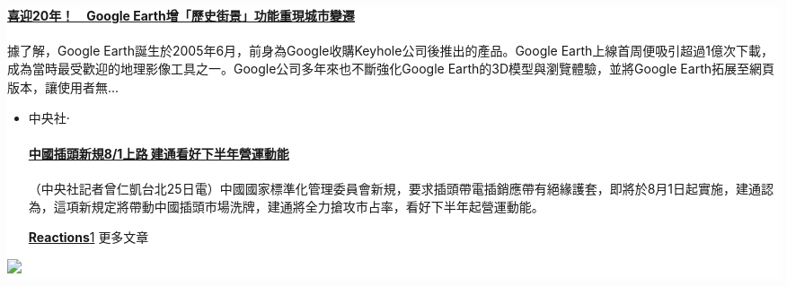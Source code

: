   #### [喜迎20年！　Google Earth增「歷史街景」功能重現城市變遷](https://tw.news.yahoo.com/%E5%96%9C%E8%BF%8E20%E5%B9%B4-google-earth%E5%A2%9E-%E6%AD%B7%E5%8F%B2%E8%A1%97%E6%99%AF-%E5%8A%9F%E8%83%BD%E9%87%8D%E7%8F%BE%E5%9F%8E%E5%B8%82%E8%AE%8A%E9%81%B7-063312674.html)

  據了解，Google Earth誕生於2005年6月，前身為Google收購Keyhole公司後推出的產品。Google Earth上線首周便吸引超過1億次下載，成為當時最受歡迎的地理影像工具之一。Google公司多年來也不斷強化Google Earth的3D模型與瀏覽體驗，並將Google Earth拓展至網頁版本，讓使用者無...
* 中央社·

  #### [中國插頭新規8/1上路 建通看好下半年營運動能](https://tw.news.yahoo.com/%E4%B8%AD%E5%9C%8B%E6%8F%92%E9%A0%AD%E6%96%B0%E8%A6%8F8-1%E4%B8%8A%E8%B7%AF-%E5%BB%BA%E9%80%9A%E7%9C%8B%E5%A5%BD%E4%B8%8B%E5%8D%8A%E5%B9%B4%E7%87%9F%E9%81%8B%E5%8B%95%E8%83%BD-063143786.html)

  （中央社記者曾仁凱台北25日電）中國國家標準化管理委員會新規，要求插頭帶電插銷應帶有絕緣護套，即將於8月1日起實施，建通認為，這項新規定將帶動中國插頭市場洗牌，建通將全力搶攻市占率，看好下半年起營運動能。

  [**Reactions**1](https://tw.news.yahoo.com/%E4%B8%AD%E5%9C%8B%E6%8F%92%E9%A0%AD%E6%96%B0%E8%A6%8F8-1%E4%B8%8A%E8%B7%AF-%E5%BB%BA%E9%80%9A%E7%9C%8B%E5%A5%BD%E4%B8%8B%E5%8D%8A%E5%B9%B4%E7%87%9F%E9%81%8B%E5%8B%95%E8%83%BD-063143786.html)
更多文章

![](https://sb.scorecardresearch.com/p?c1=2&c2=7241469&c5=794031262&c7=https%3A%2F%2Ftw.stock.yahoo.com%2Fnews%2F%25E8%2588%2588%25E6%25AB%2583%25E8%2582%25A1-%25E6%2598%2595%25E5%25A5%2587%25E9%259B%25B2%25E7%25AB%25AF%25E4%25BC%25B07%25E6%259C%2588%25E4%25B8%25AD%25E4%25B8%258A%25E6%25AB%2583-%25E6%2596%25B0%25E5%2589%25B5-%25E9%2599%25AA%25E8%25B7%2591%25E8%2580%2585-%25E6%25B5%25B7%25E5%25A4%2596%25E6%25BD%259B%25E5%258A%259B%25E5%25A4%25A7-074422784.html&c14=-1)